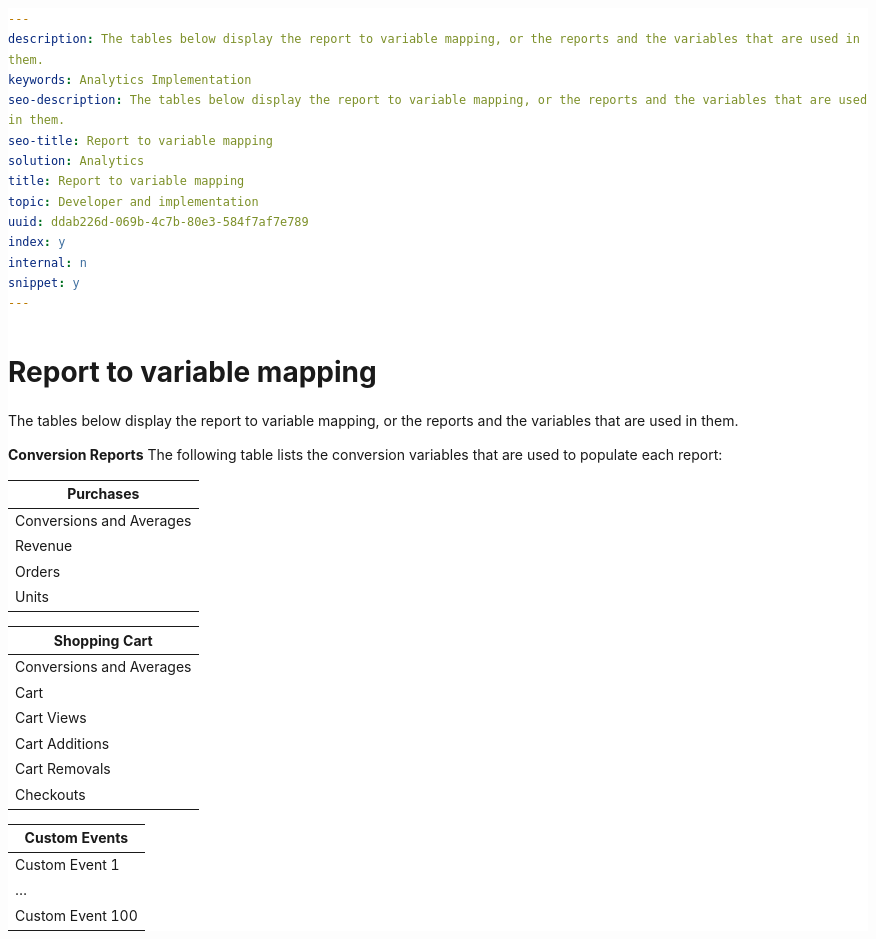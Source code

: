 ```yaml
---
description: The tables below display the report to variable mapping, or the reports and the variables that are used in them.
keywords: Analytics Implementation
seo-description: The tables below display the report to variable mapping, or the reports and the variables that are used in them.
seo-title: Report to variable mapping
solution: Analytics
title: Report to variable mapping
topic: Developer and implementation
uuid: ddab226d-069b-4c7b-80e3-584f7af7e789
index: y
internal: n
snippet: y
---
```


# Report to variable mapping

The tables below display the report to variable mapping, or the reports and the variables that are used in them.

<a id="section_3DEC97FB4CCE43A09094C177D7BD0D87"></a>

**Conversion Reports** The following table lists the conversion variables that are used to populate each report: 

|  Purchases  |
|---|
|  Conversions and Averages  | s.events, s.products, s.purchaseID  | Set s.events to purchase, product detail, order number  |
|  Revenue  | s.events, s.products, s.purchaseID  | Set s.events to purchase, product detail, order number  |
|  Orders  | s.events, s.products, s.purchaseID  | Set s.events to purchase, product detail, order number  |
|  Units  | s.events, s.products, s.purchaseID  | Set s.events to purchase, product detail, order number  |

|  Shopping Cart  |
|---|
|  Conversions and Averages  | s.events, s.products, s.purchaseID  |  |
|  Cart  | s.events  | Set s.events to scOpen  |
|  Cart Views  | s.events  | Set s.events to scView  |
|  Cart Additions  | s.events  | Set s.events to scAdd  |
|  Cart Removals  | s.events  | Set s.events to scRemove  |
|  Checkouts  | s.events  | Set s.events to scCheckout  |

|  Custom Events  |
|---|
|  Custom Event 1  | s.events  | Populate with event1 - event100  |
|  …  | …  | Populate with event1 - event100  |
|  Custom Event 100  | s.events  | Populate with event1 - event100  |

